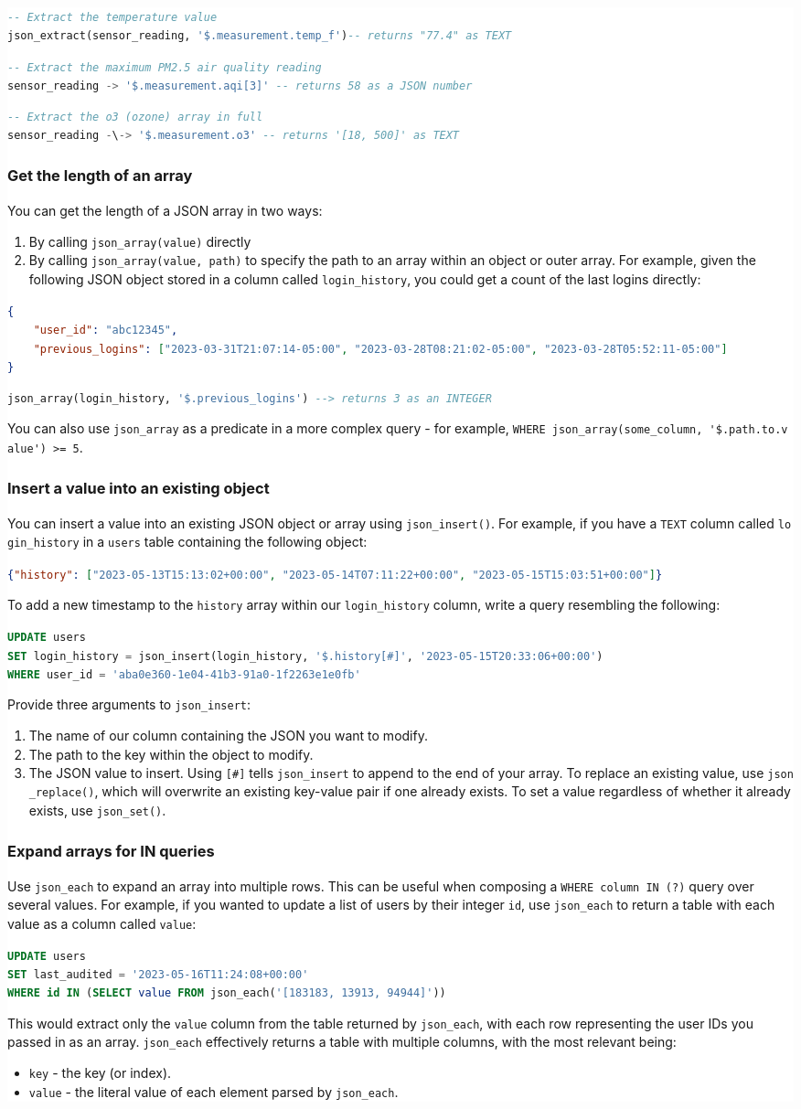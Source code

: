 ```sql
-- Extract the temperature value
json_extract(sensor_reading, '$.measurement.temp_f')-- returns "77.4" as TEXT
```
```sql
-- Extract the maximum PM2.5 air quality reading
sensor_reading -> '$.measurement.aqi[3]' -- returns 58 as a JSON number
```
```sql
-- Extract the o3 (ozone) array in full
sensor_reading -\-> '$.measurement.o3' -- returns '[18, 500]' as TEXT
```
### Get the length of an array
You can get the length of a JSON array in two ways:
1. By calling `json_array(value)` directly
2. By calling `json_array(value, path)` to specify the path to an array within an object or outer array.
For example, given the following JSON object stored in a column called `login_history`, you could get a count of the last logins directly:
```json
{
    "user_id": "abc12345",
    "previous_logins": ["2023-03-31T21:07:14-05:00", "2023-03-28T08:21:02-05:00", "2023-03-28T05:52:11-05:00"]
}
```
```sql
json_array(login_history, '$.previous_logins') --> returns 3 as an INTEGER
```
You can also use `json_array` as a predicate in a more complex query - for example, `WHERE json_array(some_column, '$.path.to.value') >= 5`.
### Insert a value into an existing object
You can insert a value into an existing JSON object or array using `json_insert()`. For example, if you have a `TEXT` column called `login_history` in a `users` table containing the following object:
```json
{"history": ["2023-05-13T15:13:02+00:00", "2023-05-14T07:11:22+00:00", "2023-05-15T15:03:51+00:00"]}
```
To add a new timestamp to the `history` array within our `login_history` column, write a query resembling the following:
```sql
UPDATE users
SET login_history = json_insert(login_history, '$.history[#]', '2023-05-15T20:33:06+00:00')
WHERE user_id = 'aba0e360-1e04-41b3-91a0-1f2263e1e0fb'
```
Provide three arguments to `json_insert`: 
1. The name of our column containing the JSON you want to modify.
2. The path to the key within the object to modify.
3. The JSON value to insert. Using `[#]` tells `json_insert` to append to the end of your array.
To replace an existing value, use `json_replace()`, which will overwrite an existing key-value pair if one already exists. To set a value regardless of whether it already exists, use `json_set()`.
### Expand arrays for IN queries
Use `json_each` to expand an array into multiple rows. This can be useful when composing a `WHERE column IN (?)` query over several values. For example, if you wanted to update a list of users by their integer `id`, use `json_each` to return a table with each value as a column called `value`:
```sql
UPDATE users 
SET last_audited = '2023-05-16T11:24:08+00:00'
WHERE id IN (SELECT value FROM json_each('[183183, 13913, 94944]'))
```
This would extract only the `value` column from the table returned by `json_each`, with each row representing the user IDs you passed in as an array.
`json_each` effectively returns a table with multiple columns, with the most relevant being:
* `key` - the key (or index).
* `value` - the literal value of each element parsed by `json_each`.
